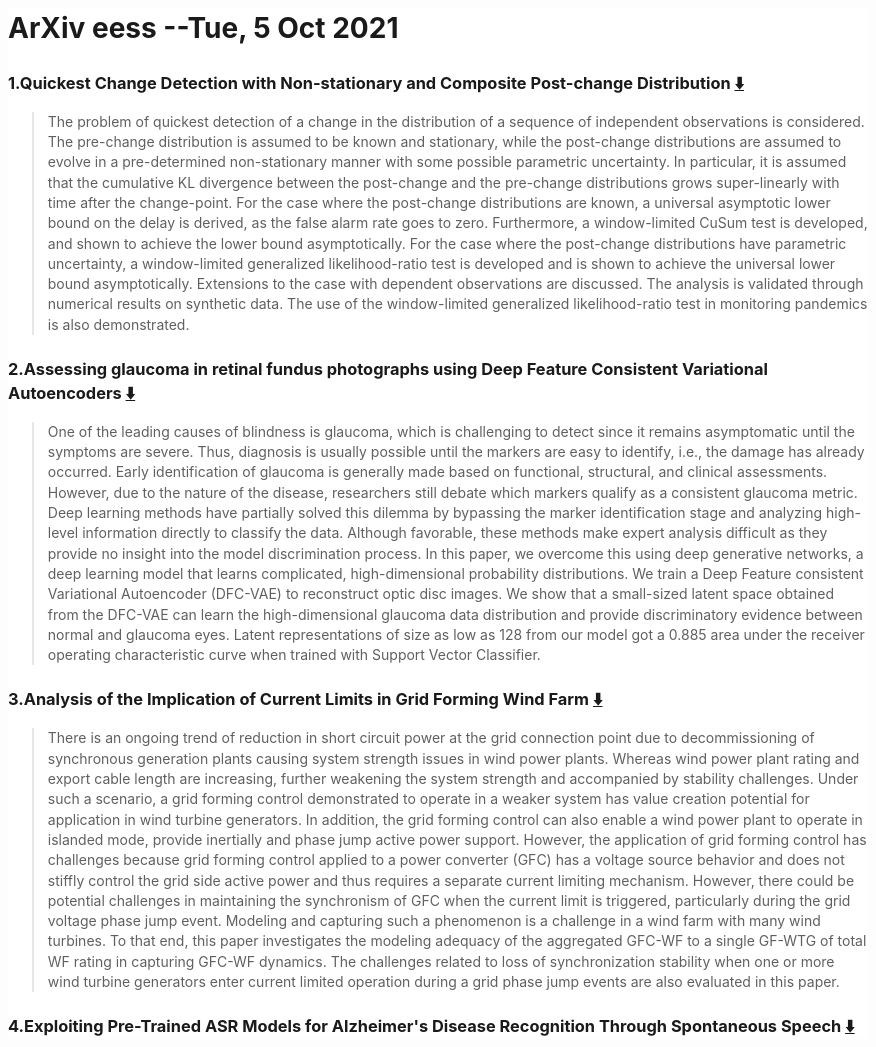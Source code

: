 # ArXiv eess --Tue, 5 Oct 2021
### 1.Quickest Change Detection with Non-stationary and Composite Post-change Distribution  [ :arrow_down: ](https://arxiv.org/pdf/2110.01581.pdf)
>  The problem of quickest detection of a change in the distribution of a sequence of independent observations is considered. The pre-change distribution is assumed to be known and stationary, while the post-change distributions are assumed to evolve in a pre-determined non-stationary manner with some possible parametric uncertainty. In particular, it is assumed that the cumulative KL divergence between the post-change and the pre-change distributions grows super-linearly with time after the change-point. For the case where the post-change distributions are known, a universal asymptotic lower bound on the delay is derived, as the false alarm rate goes to zero. Furthermore, a window-limited CuSum test is developed, and shown to achieve the lower bound asymptotically. For the case where the post-change distributions have parametric uncertainty, a window-limited generalized likelihood-ratio test is developed and is shown to achieve the universal lower bound asymptotically. Extensions to the case with dependent observations are discussed. The analysis is validated through numerical results on synthetic data. The use of the window-limited generalized likelihood-ratio test in monitoring pandemics is also demonstrated.      
### 2.Assessing glaucoma in retinal fundus photographs using Deep Feature Consistent Variational Autoencoders  [ :arrow_down: ](https://arxiv.org/pdf/2110.01534.pdf)
>  One of the leading causes of blindness is glaucoma, which is challenging to detect since it remains asymptomatic until the symptoms are severe. Thus, diagnosis is usually possible until the markers are easy to identify, i.e., the damage has already occurred. Early identification of glaucoma is generally made based on functional, structural, and clinical assessments. However, due to the nature of the disease, researchers still debate which markers qualify as a consistent glaucoma metric. Deep learning methods have partially solved this dilemma by bypassing the marker identification stage and analyzing high-level information directly to classify the data. Although favorable, these methods make expert analysis difficult as they provide no insight into the model discrimination process. In this paper, we overcome this using deep generative networks, a deep learning model that learns complicated, high-dimensional probability distributions. We train a Deep Feature consistent Variational Autoencoder (DFC-VAE) to reconstruct optic disc images. We show that a small-sized latent space obtained from the DFC-VAE can learn the high-dimensional glaucoma data distribution and provide discriminatory evidence between normal and glaucoma eyes. Latent representations of size as low as 128 from our model got a 0.885 area under the receiver operating characteristic curve when trained with Support Vector Classifier.      
### 3.Analysis of the Implication of Current Limits in Grid Forming Wind Farm  [ :arrow_down: ](https://arxiv.org/pdf/2110.01526.pdf)
>  There is an ongoing trend of reduction in short circuit power at the grid connection point due to decommissioning of synchronous generation plants causing system strength issues in wind power plants. Whereas wind power plant rating and export cable length are increasing, further weakening the system strength and accompanied by stability challenges. Under such a scenario, a grid forming control demonstrated to operate in a weaker system has value creation potential for application in wind turbine generators. In addition, the grid forming control can also enable a wind power plant to operate in islanded mode, provide inertially and phase jump active power support. However, the application of grid forming control has challenges because grid forming control applied to a power converter (GFC) has a voltage source behavior and does not stiffly control the grid side active power and thus requires a separate current limiting mechanism. However, there could be potential challenges in maintaining the synchronism of GFC when the current limit is triggered, particularly during the grid voltage phase jump event. Modeling and capturing such a phenomenon is a challenge in a wind farm with many wind turbines. To that end, this paper investigates the modeling adequacy of the aggregated GFC-WF to a single GF-WTG of total WF rating in capturing GFC-WF dynamics. The challenges related to loss of synchronization stability when one or more wind turbine generators enter current limited operation during a grid phase jump events are also evaluated in this paper.      
### 4.Exploiting Pre-Trained ASR Models for Alzheimer's Disease Recognition Through Spontaneous Speech  [ :arrow_down: ](https://arxiv.org/pdf/2110.01493.pdf)